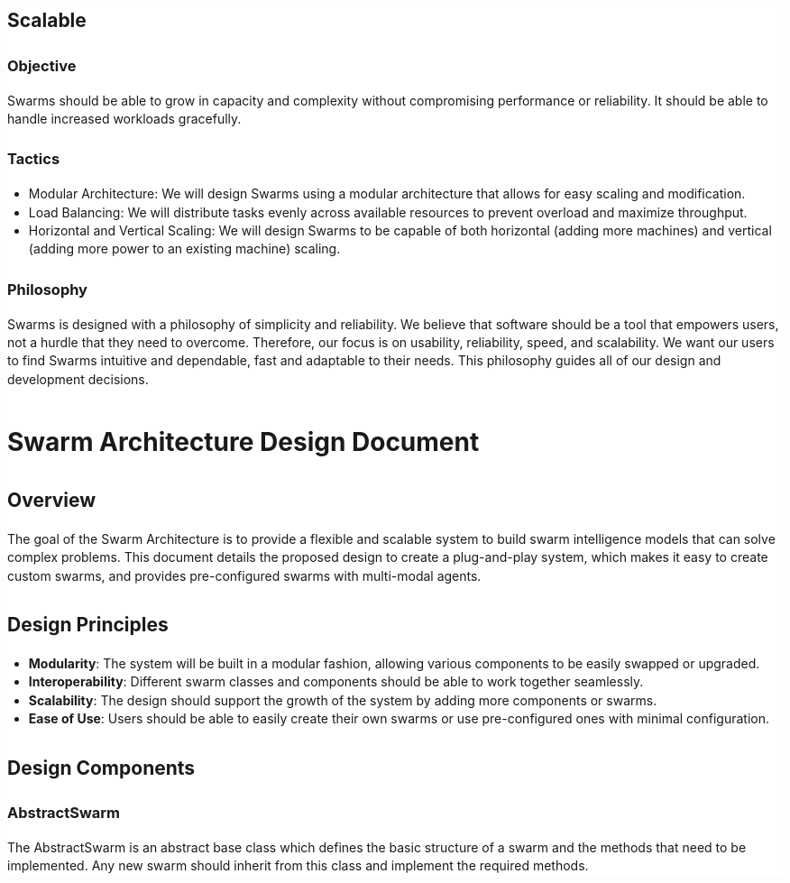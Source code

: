 ## Scalable

### Objective

Swarms should be able to grow in capacity and complexity without compromising performance or reliability. It should be able to handle increased workloads gracefully.

### Tactics

- Modular Architecture: We will design Swarms using a modular architecture that allows for easy scaling and modification.
- Load Balancing: We will distribute tasks evenly across available resources to prevent overload and maximize throughput.
- Horizontal and Vertical Scaling: We will design Swarms to be capable of both horizontal (adding more machines) and vertical (adding more power to an existing machine) scaling.

### Philosophy

Swarms is designed with a philosophy of simplicity and reliability. We believe that software should be a tool that empowers users, not a hurdle that they need to overcome. Therefore, our focus is on usability, reliability, speed, and scalability. We want our users to find Swarms intuitive and dependable, fast and adaptable to their needs. This philosophy guides all of our design and development decisions.

# Swarm Architecture Design Document

## Overview

The goal of the Swarm Architecture is to provide a flexible and scalable system to build swarm intelligence models that can solve complex problems. This document details the proposed design to create a plug-and-play system, which makes it easy to create custom swarms, and provides pre-configured swarms with multi-modal agents.

## Design Principles

- **Modularity**: The system will be built in a modular fashion, allowing various components to be easily swapped or upgraded.
- **Interoperability**: Different swarm classes and components should be able to work together seamlessly.
- **Scalability**: The design should support the growth of the system by adding more components or swarms.
- **Ease of Use**: Users should be able to easily create their own swarms or use pre-configured ones with minimal configuration.

## Design Components

### AbstractSwarm

The AbstractSwarm is an abstract base class which defines the basic structure of a swarm and the methods that need to be implemented. Any new swarm should inherit from this class and implement the required methods.
